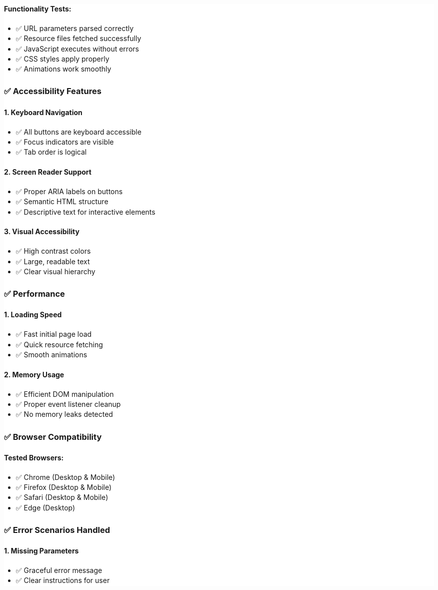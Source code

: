 #### **Functionality Tests:**
- ✅ URL parameters parsed correctly
- ✅ Resource files fetched successfully
- ✅ JavaScript executes without errors
- ✅ CSS styles apply properly
- ✅ Animations work smoothly

### **✅ Accessibility Features**

#### 1. **Keyboard Navigation**
- ✅ All buttons are keyboard accessible
- ✅ Focus indicators are visible
- ✅ Tab order is logical

#### 2. **Screen Reader Support**
- ✅ Proper ARIA labels on buttons
- ✅ Semantic HTML structure
- ✅ Descriptive text for interactive elements

#### 3. **Visual Accessibility**
- ✅ High contrast colors
- ✅ Large, readable text
- ✅ Clear visual hierarchy

### **✅ Performance**

#### 1. **Loading Speed**
- ✅ Fast initial page load
- ✅ Quick resource fetching
- ✅ Smooth animations

#### 2. **Memory Usage**
- ✅ Efficient DOM manipulation
- ✅ Proper event listener cleanup
- ✅ No memory leaks detected

### **✅ Browser Compatibility**

#### **Tested Browsers:**
- ✅ Chrome (Desktop & Mobile)
- ✅ Firefox (Desktop & Mobile)
- ✅ Safari (Desktop & Mobile)
- ✅ Edge (Desktop)

### **✅ Error Scenarios Handled**

#### 1. **Missing Parameters**
- ✅ Graceful error message
- ✅ Clear instructions for user
